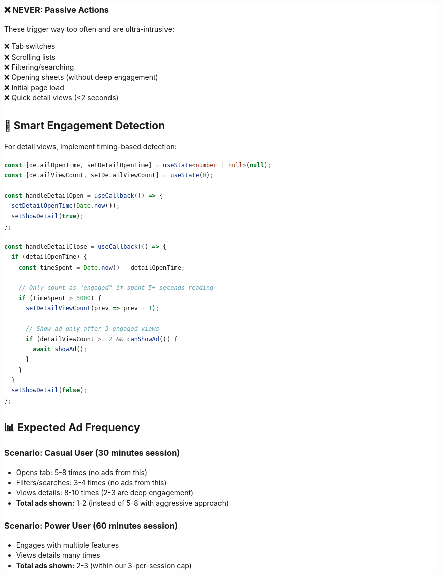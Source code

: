 ### ❌ NEVER: Passive Actions
These trigger way too often and are ultra-intrusive:

❌ Tab switches  
❌ Scrolling lists  
❌ Filtering/searching  
❌ Opening sheets (without deep engagement)  
❌ Initial page load  
❌ Quick detail views (<2 seconds)  

## 🧠 Smart Engagement Detection

For detail views, implement timing-based detection:

```typescript
const [detailOpenTime, setDetailOpenTime] = useState<number | null>(null);
const [detailViewCount, setDetailViewCount] = useState(0);

const handleDetailOpen = useCallback(() => {
  setDetailOpenTime(Date.now());
  setShowDetail(true);
};

const handleDetailClose = useCallback(() => {
  if (detailOpenTime) {
    const timeSpent = Date.now() - detailOpenTime;
    
    // Only count as "engaged" if spent 5+ seconds reading
    if (timeSpent > 5000) {
      setDetailViewCount(prev => prev + 1);
      
      // Show ad only after 3 engaged views
      if (detailViewCount >= 2 && canShowAd()) {
        await showAd();
      }
    }
  }
  setShowDetail(false);
};
```

## 📊 Expected Ad Frequency

### Scenario: Casual User (30 minutes session)
- Opens tab: 5-8 times (no ads from this)
- Filters/searches: 3-4 times (no ads from this)
- Views details: 8-10 times (2-3 are deep engagement)
- **Total ads shown:** 1-2 (instead of 5-8 with aggressive approach)

### Scenario: Power User (60 minutes session)
- Engages with multiple features
- Views details many times
- **Total ads shown:** 2-3 (within our 3-per-session cap)
